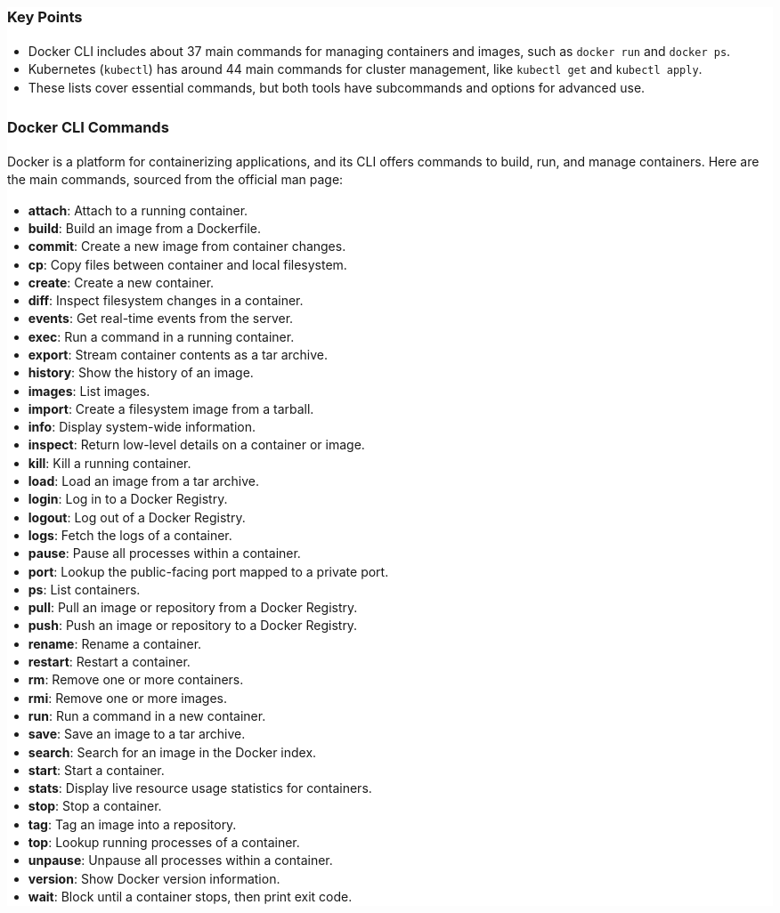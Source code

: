 ### Key Points
- Docker CLI includes about 37 main commands for managing containers and images, such as `docker run` and `docker ps`.
- Kubernetes (`kubectl`) has around 44 main commands for cluster management, like `kubectl get` and `kubectl apply`.
- These lists cover essential commands, but both tools have subcommands and options for advanced use.

### Docker CLI Commands
Docker is a platform for containerizing applications, and its CLI offers commands to build, run, and manage containers. Here are the main commands, sourced from the official man page:

- **attach**: Attach to a running container.
- **build**: Build an image from a Dockerfile.
- **commit**: Create a new image from container changes.
- **cp**: Copy files between container and local filesystem.
- **create**: Create a new container.
- **diff**: Inspect filesystem changes in a container.
- **events**: Get real-time events from the server.
- **exec**: Run a command in a running container.
- **export**: Stream container contents as a tar archive.
- **history**: Show the history of an image.
- **images**: List images.
- **import**: Create a filesystem image from a tarball.
- **info**: Display system-wide information.
- **inspect**: Return low-level details on a container or image.
- **kill**: Kill a running container.
- **load**: Load an image from a tar archive.
- **login**: Log in to a Docker Registry.
- **logout**: Log out of a Docker Registry.
- **logs**: Fetch the logs of a container.
- **pause**: Pause all processes within a container.
- **port**: Lookup the public-facing port mapped to a private port.
- **ps**: List containers.
- **pull**: Pull an image or repository from a Docker Registry.
- **push**: Push an image or repository to a Docker Registry.
- **rename**: Rename a container.
- **restart**: Restart a container.
- **rm**: Remove one or more containers.
- **rmi**: Remove one or more images.
- **run**: Run a command in a new container.
- **save**: Save an image to a tar archive.
- **search**: Search for an image in the Docker index.
- **start**: Start a container.
- **stats**: Display live resource usage statistics for containers.
- **stop**: Stop a container.
- **tag**: Tag an image into a repository.
- **top**: Lookup running processes of a container.
- **unpause**: Unpause all processes within a container.
- **version**: Show Docker version information.
- **wait**: Block until a container stops, then print exit code.
